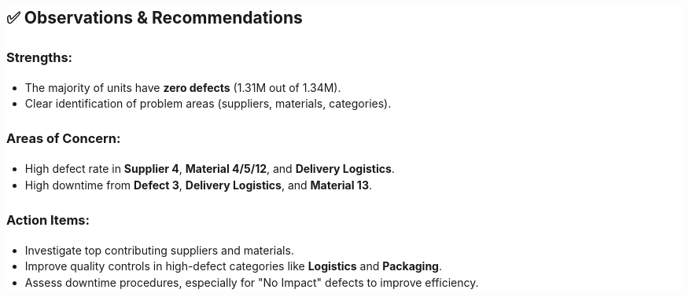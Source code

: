 ## ✅ **Observations & Recommendations**

### Strengths:

* The majority of units have **zero defects** (1.31M out of 1.34M).
* Clear identification of problem areas (suppliers, materials, categories).

### Areas of Concern:

* High defect rate in **Supplier 4**, **Material 4/5/12**, and **Delivery Logistics**.
* High downtime from **Defect 3**, **Delivery Logistics**, and **Material 13**.

### Action Items:

* Investigate top contributing suppliers and materials.
* Improve quality controls in high-defect categories like **Logistics** and **Packaging**.
* Assess downtime procedures, especially for "No Impact" defects to improve efficiency.
